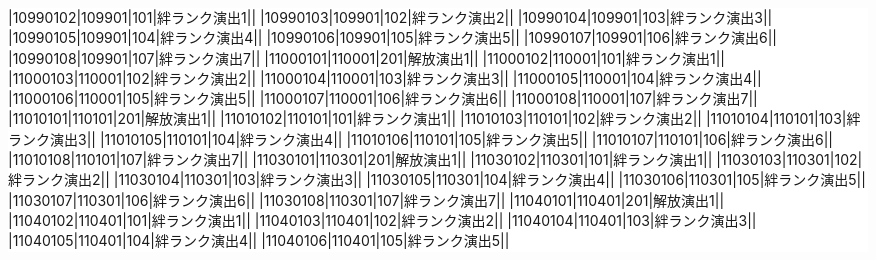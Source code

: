 |10990102|109901|101|絆ランク演出1||
|10990103|109901|102|絆ランク演出2||
|10990104|109901|103|絆ランク演出3||
|10990105|109901|104|絆ランク演出4||
|10990106|109901|105|絆ランク演出5||
|10990107|109901|106|絆ランク演出6||
|10990108|109901|107|絆ランク演出7||
|11000101|110001|201|解放演出1||
|11000102|110001|101|絆ランク演出1||
|11000103|110001|102|絆ランク演出2||
|11000104|110001|103|絆ランク演出3||
|11000105|110001|104|絆ランク演出4||
|11000106|110001|105|絆ランク演出5||
|11000107|110001|106|絆ランク演出6||
|11000108|110001|107|絆ランク演出7||
|11010101|110101|201|解放演出1||
|11010102|110101|101|絆ランク演出1||
|11010103|110101|102|絆ランク演出2||
|11010104|110101|103|絆ランク演出3||
|11010105|110101|104|絆ランク演出4||
|11010106|110101|105|絆ランク演出5||
|11010107|110101|106|絆ランク演出6||
|11010108|110101|107|絆ランク演出7||
|11030101|110301|201|解放演出1||
|11030102|110301|101|絆ランク演出1||
|11030103|110301|102|絆ランク演出2||
|11030104|110301|103|絆ランク演出3||
|11030105|110301|104|絆ランク演出4||
|11030106|110301|105|絆ランク演出5||
|11030107|110301|106|絆ランク演出6||
|11030108|110301|107|絆ランク演出7||
|11040101|110401|201|解放演出1||
|11040102|110401|101|絆ランク演出1||
|11040103|110401|102|絆ランク演出2||
|11040104|110401|103|絆ランク演出3||
|11040105|110401|104|絆ランク演出4||
|11040106|110401|105|絆ランク演出5||